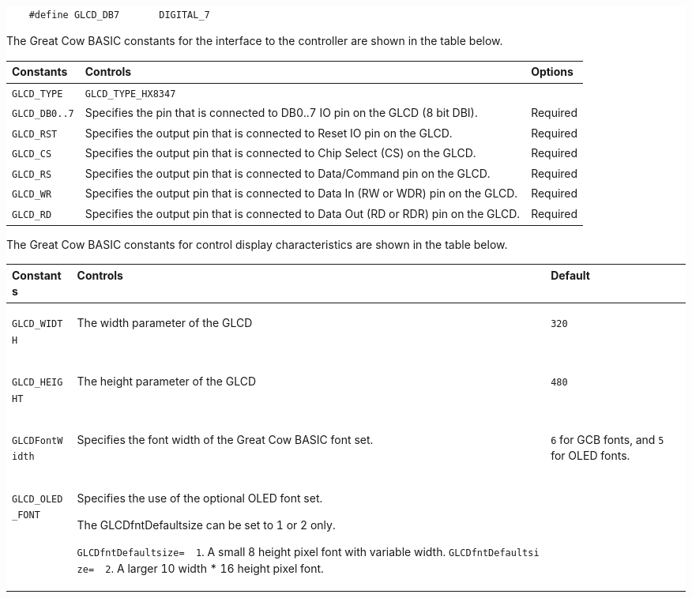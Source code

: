 ``` screen
    #define GLCD_DB7       DIGITAL_7
```

  
  

The Great Cow BASIC constants for the interface to the controller are
shown in the table below.  
  

<div class="informaltable">

| Constants     | Controls                                                                            | Options  |
|:--------------|:------------------------------------------------------------------------------------|:---------|
| `GLCD_TYPE`   | `GLCD_TYPE_HX8347`                                                                  |          |
| `GLCD_DB0..7` | Specifies the pin that is connected to DB0..7 IO pin on the GLCD (8 bit DBI).       | Required |
| `GLCD_RST`    | Specifies the output pin that is connected to Reset IO pin on the GLCD.             | Required |
| `GLCD_CS`     | Specifies the output pin that is connected to Chip Select (CS) on the GLCD.         | Required |
| `GLCD_RS`     | Specifies the output pin that is connected to Data/Command pin on the GLCD.         | Required |
| `GLCD_WR`     | Specifies the output pin that is connected to Data In (RW or WDR) pin on the GLCD.  | Required |
| `GLCD_RD`     | Specifies the output pin that is connected to Data Out (RD or RDR) pin on the GLCD. | Required |

</div>

  
  
The Great Cow BASIC constants for control display characteristics are
shown in the table below.  
  

<div class="informaltable">

<table data-border="1">
<thead>
<tr class="header">
<th style="text-align: left;">Constants</th>
<th style="text-align: left;">Controls</th>
<th style="text-align: left;">Default</th>
</tr>
</thead>
<tbody>
<tr class="odd">
<td style="text-align: left;"><p><code class="literal">GLCD_WIDTH</code></p></td>
<td style="text-align: left;"><p>The width parameter of the GLCD</p></td>
<td style="text-align: left;"><p><code class="literal">320</code></p></td>
</tr>
<tr class="even">
<td style="text-align: left;"><p><code class="literal">GLCD_HEIGHT</code></p></td>
<td style="text-align: left;"><p>The height parameter of the GLCD</p></td>
<td style="text-align: left;"><p><code class="literal">480</code></p></td>
</tr>
<tr class="odd">
<td style="text-align: left;"><p><code class="literal">GLCDFontWidth</code></p></td>
<td style="text-align: left;"><p>Specifies the font width of the Great Cow BASIC font set.</p></td>
<td style="text-align: left;"><p><code class="literal">6</code> for GCB fonts, and <code class="literal">5</code> for OLED fonts.</p></td>
</tr>
<tr class="even">
<td style="text-align: left;"><p><code class="literal">GLCD_OLED_FONT</code></p></td>
<td style="text-align: left;"><p>Specifies the use of the optional OLED font set.</p>
<p>The GLCDfntDefaultsize can be set to 1 or 2 only.</p>
<p><code class="literal">GLCDfntDefaultsize=  1</code>. A small 8 height pixel font with variable width. <code class="literal">GLCDfntDefaultsize=  2</code>. A larger 10 width * 16 height pixel font.</p></td>